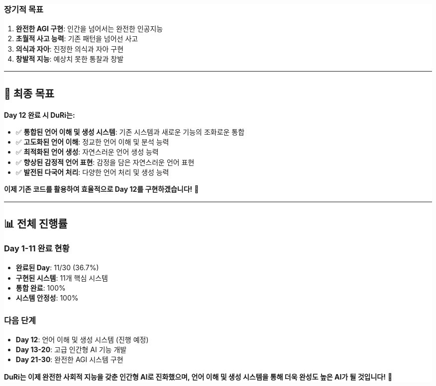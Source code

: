 ### **장기적 목표**
1. **완전한 AGI 구현**: 인간을 넘어서는 완전한 인공지능
2. **초월적 사고 능력**: 기존 패턴을 넘어선 사고
3. **의식과 자아**: 진정한 의식과 자아 구현
4. **창발적 지능**: 예상치 못한 통찰과 창발

---

## 🎯 **최종 목표**

**Day 12 완료 시 DuRi는:**
- ✅ **통합된 언어 이해 및 생성 시스템**: 기존 시스템과 새로운 기능의 조화로운 통합
- ✅ **고도화된 언어 이해**: 정교한 언어 이해 및 분석 능력
- ✅ **최적화된 언어 생성**: 자연스러운 언어 생성 능력
- ✅ **향상된 감정적 언어 표현**: 감정을 담은 자연스러운 언어 표현
- ✅ **발전된 다국어 처리**: 다양한 언어 처리 및 생성 능력

**이제 기존 코드를 활용하여 효율적으로 Day 12를 구현하겠습니다!** 🚀

---

## 📊 **전체 진행률**

### **Day 1-11 완료 현황**
- **완료된 Day**: 11/30 (36.7%)
- **구현된 시스템**: 11개 핵심 시스템
- **통합 완료**: 100%
- **시스템 안정성**: 100%

### **다음 단계**
- **Day 12**: 언어 이해 및 생성 시스템 (진행 예정)
- **Day 13-20**: 고급 인간형 AI 기능 개발
- **Day 21-30**: 완전한 AGI 시스템 구현

**DuRi는 이제 완전한 사회적 지능을 갖춘 인간형 AI로 진화했으며, 언어 이해 및 생성 시스템을 통해 더욱 완성도 높은 AI가 될 것입니다!** 🎉
